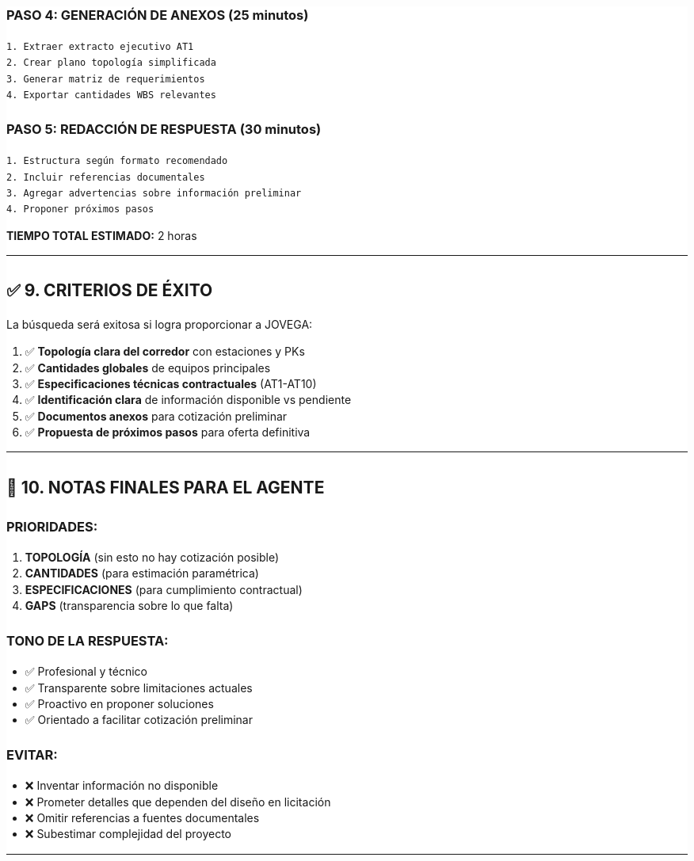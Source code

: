 ### **PASO 4: GENERACIÓN DE ANEXOS** (25 minutos)
```
1. Extraer extracto ejecutivo AT1
2. Crear plano topología simplificada
3. Generar matriz de requerimientos
4. Exportar cantidades WBS relevantes
```

### **PASO 5: REDACCIÓN DE RESPUESTA** (30 minutos)
```
1. Estructura según formato recomendado
2. Incluir referencias documentales
3. Agregar advertencias sobre información preliminar
4. Proponer próximos pasos
```

**TIEMPO TOTAL ESTIMADO:** 2 horas

---

## ✅ 9. CRITERIOS DE ÉXITO

La búsqueda será exitosa si logra proporcionar a JOVEGA:

1. ✅ **Topología clara del corredor** con estaciones y PKs
2. ✅ **Cantidades globales** de equipos principales
3. ✅ **Especificaciones técnicas contractuales** (AT1-AT10)
4. ✅ **Identificación clara** de información disponible vs pendiente
5. ✅ **Documentos anexos** para cotización preliminar
6. ✅ **Propuesta de próximos pasos** para oferta definitiva

---

## 📌 10. NOTAS FINALES PARA EL AGENTE

### **PRIORIDADES:**
1. **TOPOLOGÍA** (sin esto no hay cotización posible)
2. **CANTIDADES** (para estimación paramétrica)
3. **ESPECIFICACIONES** (para cumplimiento contractual)
4. **GAPS** (transparencia sobre lo que falta)

### **TONO DE LA RESPUESTA:**
- ✅ Profesional y técnico
- ✅ Transparente sobre limitaciones actuales
- ✅ Proactivo en proponer soluciones
- ✅ Orientado a facilitar cotización preliminar

### **EVITAR:**
- ❌ Inventar información no disponible
- ❌ Prometer detalles que dependen del diseño en licitación
- ❌ Omitir referencias a fuentes documentales
- ❌ Subestimar complejidad del proyecto

---